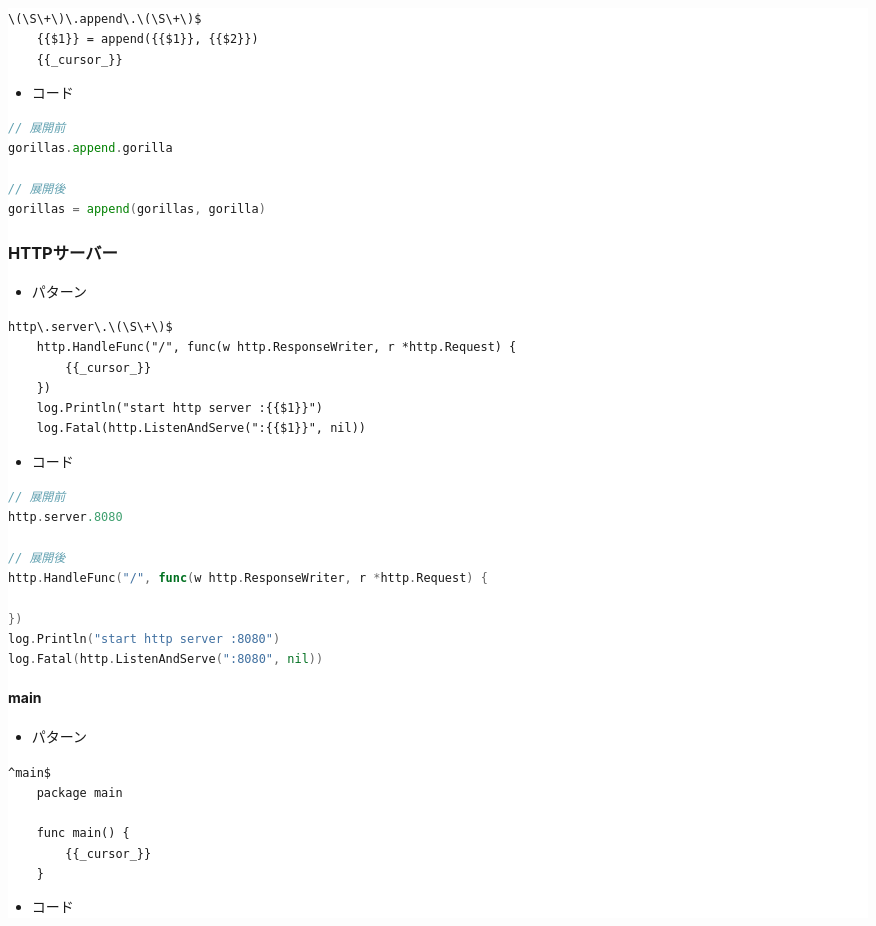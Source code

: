 ```stpl
\(\S\+\)\.append\.\(\S\+\)$
	{{$1}} = append({{$1}}, {{$2}})
	{{_cursor_}}
```

- コード

```go
// 展開前
gorillas.append.gorilla

// 展開後
gorillas = append(gorillas, gorilla)
```

### HTTPサーバー

- パターン

```stpl
http\.server\.\(\S\+\)$
	http.HandleFunc("/", func(w http.ResponseWriter, r *http.Request) {
		{{_cursor_}}
	})
	log.Println("start http server :{{$1}}")
	log.Fatal(http.ListenAndServe(":{{$1}}", nil))
```

- コード

```go
// 展開前
http.server.8080

// 展開後
http.HandleFunc("/", func(w http.ResponseWriter, r *http.Request) {
	
})
log.Println("start http server :8080")
log.Fatal(http.ListenAndServe(":8080", nil))
```

#### main
- パターン

```stpl
^main$
	package main
	
	func main() {
		{{_cursor_}}
	}
```

- コード
